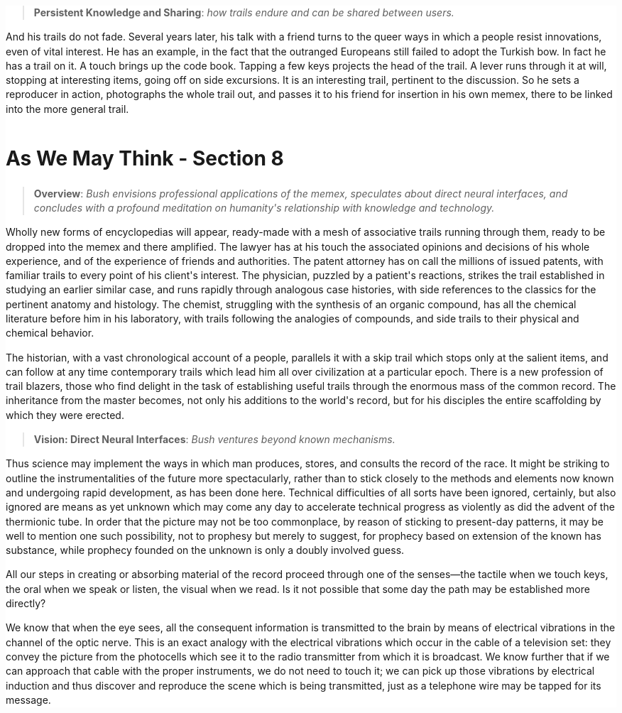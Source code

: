 > **Persistent Knowledge and Sharing**: *how trails endure and can be shared between users.*

And his trails do not fade. Several years later, his talk with a friend turns to the queer ways in which a people resist innovations, even of vital interest. He has an example, in the fact that the outranged Europeans still failed to adopt the Turkish bow. In fact he has a trail on it. A touch brings up the code book. Tapping a few keys projects the head of the trail. A lever runs through it at will, stopping at interesting items, going off on side excursions. It is an interesting trail, pertinent to the discussion. So he sets a reproducer in action, photographs the whole trail out, and passes it to his friend for insertion in his own memex, there to be linked into the more general trail.

# As We May Think - Section 8

> **Overview**: *Bush envisions professional applications of the memex, speculates about direct neural interfaces, and concludes with a profound meditation on humanity's relationship with knowledge and technology.*

Wholly new forms of encyclopedias will appear, ready-made with a mesh of associative trails running through them, ready to be dropped into the memex and there amplified. The lawyer has at his touch the associated opinions and decisions of his whole experience, and of the experience of friends and authorities. The patent attorney has on call the millions of issued patents, with familiar trails to every point of his client's interest. The physician, puzzled by a patient's reactions, strikes the trail established in studying an earlier similar case, and runs rapidly through analogous case histories, with side references to the classics for the pertinent anatomy and histology. The chemist, struggling with the synthesis of an organic compound, has all the chemical literature before him in his laboratory, with trails following the analogies of compounds, and side trails to their physical and chemical behavior.

The historian, with a vast chronological account of a people, parallels it with a skip trail which stops only at the salient items, and can follow at any time contemporary trails which lead him all over civilization at a particular epoch. There is a new profession of trail blazers, those who find delight in the task of establishing useful trails through the enormous mass of the common record. The inheritance from the master becomes, not only his additions to the world's record, but for his disciples the entire scaffolding by which they were erected.

> **Vision: Direct Neural Interfaces**: *Bush ventures beyond known mechanisms.*

Thus science may implement the ways in which man produces, stores, and consults the record of the race. It might be striking to outline the instrumentalities of the future more spectacularly, rather than to stick closely to the methods and elements now known and undergoing rapid development, as has been done here. Technical difficulties of all sorts have been ignored, certainly, but also ignored are means as yet unknown which may come any day to accelerate technical progress as violently as did the advent of the thermionic tube. In order that the picture may not be too commonplace, by reason of sticking to present-day patterns, it may be well to mention one such possibility, not to prophesy but merely to suggest, for prophecy based on extension of the known has substance, while prophecy founded on the unknown is only a doubly involved guess.

All our steps in creating or absorbing material of the record proceed through one of the senses—the tactile when we touch keys, the oral when we speak or listen, the visual when we read. Is it not possible that some day the path may be established more directly?

We know that when the eye sees, all the consequent information is transmitted to the brain by means of electrical vibrations in the channel of the optic nerve. This is an exact analogy with the electrical vibrations which occur in the cable of a television set: they convey the picture from the photocells which see it to the radio transmitter from which it is broadcast. We know further that if we can approach that cable with the proper instruments, we do not need to touch it; we can pick up those vibrations by electrical induction and thus discover and reproduce the scene which is being transmitted, just as a telephone wire may be tapped for its message.
